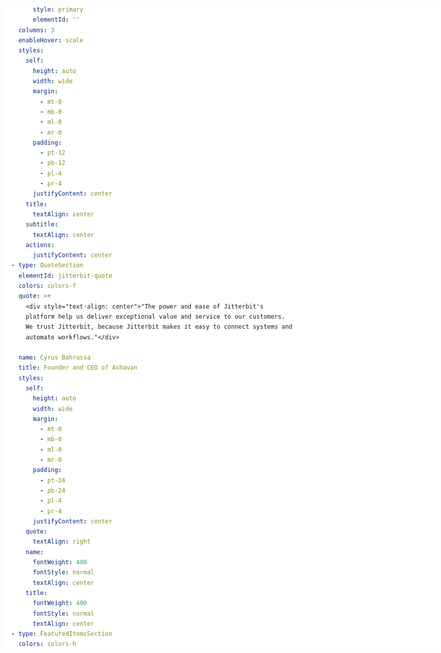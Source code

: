 ```yaml
        style: primary
        elementId: ''
    columns: 3
    enableHover: scale
    styles:
      self:
        height: auto
        width: wide
        margin:
          - mt-0
          - mb-0
          - ml-0
          - mr-0
        padding:
          - pt-12
          - pb-12
          - pl-4
          - pr-4
        justifyContent: center
      title:
        textAlign: center
      subtitle:
        textAlign: center
      actions:
        justifyContent: center
  - type: QuoteSection
    elementId: jitterbit-quote
    colors: colors-f
    quote: >+
      <div style="text-align: center">"The power and ease of Jitterbit's
      platform help us deliver exceptional value and service to our customers.
      We trust Jitterbit, because Jitterbit makes it easy to connect systems and
      automate workflows."</div>

    name: Cyrus Bahrassa
    title: Founder and CEO of Ashavan
    styles:
      self:
        height: auto
        width: wide
        margin:
          - mt-0
          - mb-0
          - ml-0
          - mr-0
        padding:
          - pt-24
          - pb-24
          - pl-4
          - pr-4
        justifyContent: center
      quote:
        textAlign: right
      name:
        fontWeight: 400
        fontStyle: normal
        textAlign: center
      title:
        fontWeight: 400
        fontStyle: normal
        textAlign: center
  - type: FeaturedItemsSection
    colors: colors-h
```